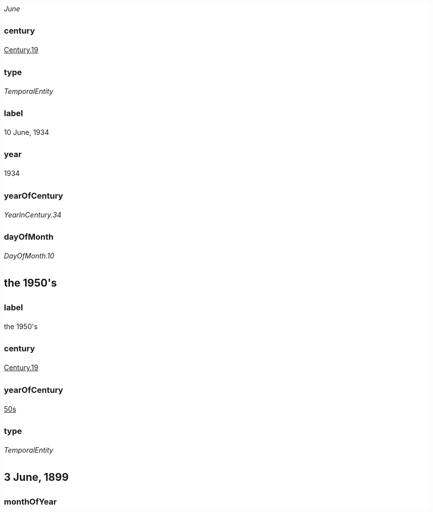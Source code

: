 *June*

### century


[Century.19](#Century.19)

### type


*TemporalEntity*

### label


10 June, 1934

### year


1934

### yearOfCentury


*YearInCentury.34*

### dayOfMonth


*DayOfMonth.10*

## the 1950's

### label


the 1950's

### century


[Century.19](#Century.19)

### yearOfCentury


[50s](#50s)

### type


*TemporalEntity*

## 3 June, 1899

### monthOfYear
